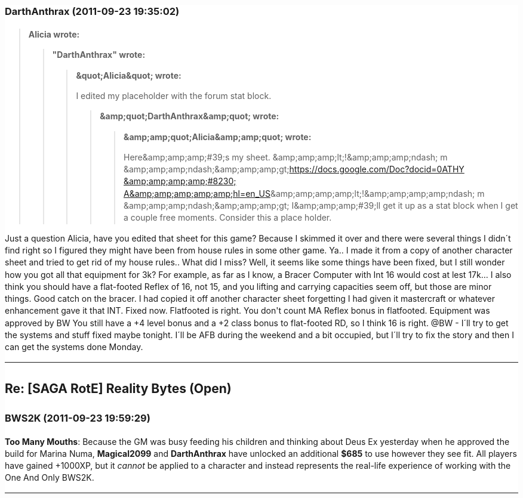 ### **DarthAnthrax** (2011-09-23 19:35:02)

> **Alicia wrote:**
>
> > **&quot;DarthAnthrax&quot; wrote:**
> >
> > > **&amp;quot;Alicia&amp;quot; wrote:**
> > >
> > > I edited my placeholder with the forum stat block.
> > > > **&amp;amp;quot;DarthAnthrax&amp;amp;quot; wrote:**
> > > >
> > > > > **&amp;amp;amp;quot;Alicia&amp;amp;amp;quot; wrote:**
> > > > >
> > > > > Here&amp;amp;amp;amp;#39;s my sheet. &amp;amp;amp;amp;lt;!&amp;amp;amp;amp;ndash; m &amp;amp;amp;amp;ndash;&amp;amp;amp;amp;gt;[https://docs.google.com/Doc?docid=0ATHY &amp;amp;amp;amp;amp;#8230; A&amp;amp;amp;amp;amp;amp;hl=en_US](https://docs.google.com/Doc?docid=0ATHYulLjxAGXZGNjOXo3MjlfOTFmY3hycnpkcA&amp;amp;amp;amp;amp;hl=en_US "https://docs.google.com/Doc?docid=0ATHYulLjxAGXZGNjOXo3MjlfOTFmY3hycnpkcA&amp;amp;amp;amp;amp;hl=en_US")&amp;amp;amp;amp;lt;!&amp;amp;amp;amp;ndash; m &amp;amp;amp;amp;ndash;&amp;amp;amp;amp;gt;
> > > > > I&amp;amp;amp;amp;#39;ll get it up as a stat block when I get a couple free moments.
> > > > > Consider this a place holder.

Just a question Alicia, have you edited that sheet for this game? Because I skimmed it over and there were several things I didn´t find right so I figured they might have been from house rules in some other game.
Ya.. I made it from a copy of another character sheet and tried to get rid of my house rules.. What did I miss?
Well, it seems like some things have been fixed, but I still wonder how you got all that equipment for 3k? For example, as far as I know, a Bracer Computer with Int 16 would cost at lest 17k...
I also think you should have a flat-footed Reflex of 16, not 15, and you lifting and carrying capacities seem off, but those are minor things.
Good catch on the bracer. I had copied it off another character sheet forgetting I had given it mastercraft or whatever enhancement gave it that INT. Fixed now. Flatfooted is right. You don't count MA Reflex bonus in flatfooted.
Equipment was approved by BW
You still have a +4 level bonus and a +2 class bonus to flat-footed RD, so I think 16 is right.
@BW - I´ll try to get the systems and stuff fixed maybe tonight. I´ll be AFB during the weekend and a bit occupied, but I´ll try to fix the story and then I can get the systems done Monday.

---

## Re: [SAGA RotE] Reality Bytes (Open)

### **BWS2K** (2011-09-23 19:59:29)

**Too Many Mouths**: Because the GM was busy feeding his children and thinking about Deus Ex yesterday when he approved the build for Marina Numa, **Magical2099** and **DarthAnthrax** have unlocked an additional **$685** to use however they see fit. All players have gained +1000XP, but it *cannot* be applied to a character and instead represents the real-life experience of working with the One And Only BWS2K.

---
